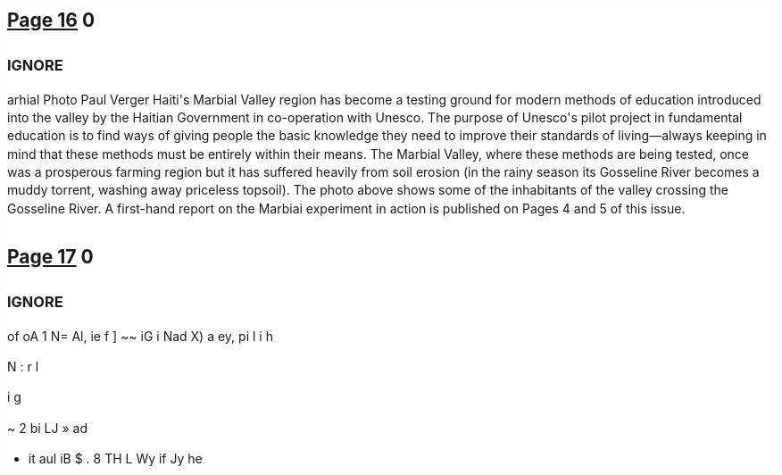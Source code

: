 ## [Page 16](073487engo.pdf#page=16) 0

### IGNORE

  
arhial 
Photo Paul Verger 
Haiti's Marbial Valley region has become a testing ground for 
modern methods of education introduced into the valley by the Haitian 
Government in co-operation with Unesco. The purpose of Unesco's 
pilot project in fundamental education is to find ways of giving 
people the basic knowledge they need to improve their standards 
of living—always keeping in mind that these methods must be 
entirely within their means. The Marbial Valley, where these 
methods are being tested, once was a prosperous farming region 
but it has suffered heavily from soil erosion (in the rainy season its 
Gosseline River becomes a muddy torrent, washing away priceless 
topsoil). The photo above shows some of the inhabitants of the 
valley crossing the Gosseline River. A first-hand report on the Marbiai 
experiment in action is published on Pages 4 and 5 of this issue.

## [Page 17](073487engo.pdf#page=17) 0

### IGNORE

of oA 
1 N= 
Al, 
ie f ] ~~ 
iG i 
Nad 
X) 
a 
ey, 
pi
l 
i
h
 
N 
: 
r
l
 
i
g
 
~ 
2 bi 
LJ 
» ad 
* it aul iB 
$ . 8 
TH 
L 
Wy if Jy 
he 
  